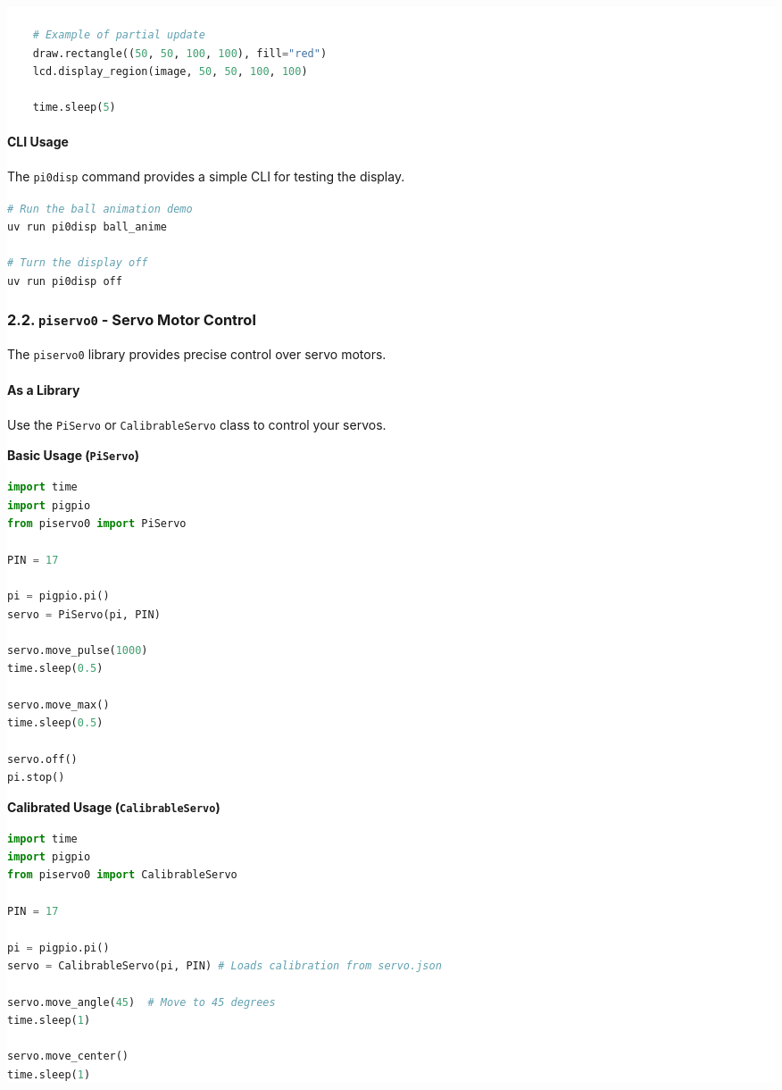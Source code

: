 ```python

    # Example of partial update
    draw.rectangle((50, 50, 100, 100), fill="red")
    lcd.display_region(image, 50, 50, 100, 100)

    time.sleep(5)
```

#### CLI Usage

The `pi0disp` command provides a simple CLI for testing the display.

```bash
# Run the ball animation demo
uv run pi0disp ball_anime

# Turn the display off
uv run pi0disp off
```

### 2.2. `piservo0` - Servo Motor Control

The `piservo0` library provides precise control over servo motors.

#### As a Library

Use the `PiServo` or `CalibrableServo` class to control your servos.

**Basic Usage (`PiServo`)**

```python
import time
import pigpio
from piservo0 import PiServo

PIN = 17

pi = pigpio.pi()
servo = PiServo(pi, PIN)

servo.move_pulse(1000)
time.sleep(0.5)

servo.move_max()
time.sleep(0.5)

servo.off()
pi.stop()
```

**Calibrated Usage (`CalibrableServo`)**

```python
import time
import pigpio
from piservo0 import CalibrableServo

PIN = 17

pi = pigpio.pi()
servo = CalibrableServo(pi, PIN) # Loads calibration from servo.json

servo.move_angle(45)  # Move to 45 degrees
time.sleep(1)

servo.move_center()
time.sleep(1)
```